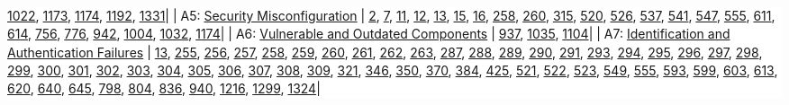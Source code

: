 [1022](https://cwe.mitre.org/data/definitions/1022.html), [1173](https://cwe.mitre.org/data/definitions/1173.html), [1174](https://cwe.mitre.org/data/definitions/1174.html), [1192](https://cwe.mitre.org/data/definitions/1192.html), [1331](https://cwe.mitre.org/data/definitions/1331.html)|
| A5: [Security Misconfiguration](https://owasp.org/Top10/A05_2021-Security_Misconfiguration) | [2](https://cwe.mitre.org/data/definitions/2.html), [7](https://cwe.mitre.org/data/definitions/7.html), [11](https://cwe.mitre.org/data/definitions/11.html), [12](https://cwe.mitre.org/data/definitions/12.html), [13](https://cwe.mitre.org/data/definitions/13.html), [15](https://cwe.mitre.org/data/definitions/15.html), [16](https://cwe.mitre.org/data/definitions/16.html), [258](https://cwe.mitre.org/data/definitions/258.html), [260](https://cwe.mitre.org/data/definitions/260.html), [315](https://cwe.mitre.org/data/definitions/315.html), [520](https://cwe.mitre.org/data/definitions/520.html), [526](https://cwe.mitre.org/data/definitions/526.html), [537](https://cwe.mitre.org/data/definitions/537.html), [541](https://cwe.mitre.org/data/definitions/541.html), [547](https://cwe.mitre.org/data/definitions/547.html), [555](https://cwe.mitre.org/data/definitions/555.html), [611](https://cwe.mitre.org/data/definitions/611.html), [614](https://cwe.mitre.org/data/definitions/614.html), [756](https://cwe.mitre.org/data/definitions/756.html), [776](https://cwe.mitre.org/data/definitions/776.html), [942](https://cwe.mitre.org/data/definitions/942.html), [1004](https://cwe.mitre.org/data/definitions/1004.html), [1032](https://cwe.mitre.org/data/definitions/1032.html), [1174](https://cwe.mitre.org/data/definitions/1174.html)|
| A6: [Vulnerable and Outdated Components](https://owasp.org/Top10/A06_2021-Vulnerable_and_Outdated_Components) | [937](https://cwe.mitre.org/data/definitions/937.html), [1035](https://cwe.mitre.org/data/definitions/1035.html), [1104](https://cwe.mitre.org/data/definitions/1104.html)|
| A7: [Identification and Authentication Failures](https://owasp.org/Top10/A07_2021-Identification_and_Authentication_Failures) | [13](https://cwe.mitre.org/data/definitions/13.html), [255](https://cwe.mitre.org/data/definitions/255.html), [256](https://cwe.mitre.org/data/definitions/256.html), [257](https://cwe.mitre.org/data/definitions/257.html), [258](https://cwe.mitre.org/data/definitions/258.html), [259](https://cwe.mitre.org/data/definitions/259.html), [260](https://cwe.mitre.org/data/definitions/260.html), [261](https://cwe.mitre.org/data/definitions/261.html), [262](https://cwe.mitre.org/data/definitions/262.html), [263](https://cwe.mitre.org/data/definitions/263.html), [287](https://cwe.mitre.org/data/definitions/287.html), [288](https://cwe.mitre.org/data/definitions/288.html), [289](https://cwe.mitre.org/data/definitions/289.html), [290](https://cwe.mitre.org/data/definitions/290.html), [291](https://cwe.mitre.org/data/definitions/291.html), [293](https://cwe.mitre.org/data/definitions/293.html), [294](https://cwe.mitre.org/data/definitions/294.html), [295](https://cwe.mitre.org/data/definitions/295.html), [296](https://cwe.mitre.org/data/definitions/296.html), [297](https://cwe.mitre.org/data/definitions/297.html), [298](https://cwe.mitre.org/data/definitions/298.html), [299](https://cwe.mitre.org/data/definitions/299.html), [300](https://cwe.mitre.org/data/definitions/300.html), [301](https://cwe.mitre.org/data/definitions/301.html), [302](https://cwe.mitre.org/data/definitions/302.html), [303](https://cwe.mitre.org/data/definitions/303.html), [304](https://cwe.mitre.org/data/definitions/304.html), [305](https://cwe.mitre.org/data/definitions/305.html), [306](https://cwe.mitre.org/data/definitions/306.html), [307](https://cwe.mitre.org/data/definitions/307.html), [308](https://cwe.mitre.org/data/definitions/308.html), [309](https://cwe.mitre.org/data/definitions/309.html), [321](https://cwe.mitre.org/data/definitions/321.html), [346](https://cwe.mitre.org/data/definitions/346.html), [350](https://cwe.mitre.org/data/definitions/350.html), [370](https://cwe.mitre.org/data/definitions/370.html), [384](https://cwe.mitre.org/data/definitions/384.html), [425](https://cwe.mitre.org/data/definitions/425.html), [521](https://cwe.mitre.org/data/definitions/521.html), [522](https://cwe.mitre.org/data/definitions/522.html), [523](https://cwe.mitre.org/data/definitions/523.html), [549](https://cwe.mitre.org/data/definitions/549.html), [555](https://cwe.mitre.org/data/definitions/555.html), [593](https://cwe.mitre.org/data/definitions/593.html), [599](https://cwe.mitre.org/data/definitions/599.html), [603](https://cwe.mitre.org/data/definitions/603.html), [613](https://cwe.mitre.org/data/definitions/613.html), [620](https://cwe.mitre.org/data/definitions/620.html), [640](https://cwe.mitre.org/data/definitions/640.html), [645](https://cwe.mitre.org/data/definitions/645.html), [798](https://cwe.mitre.org/data/definitions/798.html), [804](https://cwe.mitre.org/data/definitions/804.html), [836](https://cwe.mitre.org/data/definitions/836.html), [940](https://cwe.mitre.org/data/definitions/940.html), [1216](https://cwe.mitre.org/data/definitions/1216.html), [1299](https://cwe.mitre.org/data/definitions/1299.html), [1324](https://cwe.mitre.org/data/definitions/1324.html)|